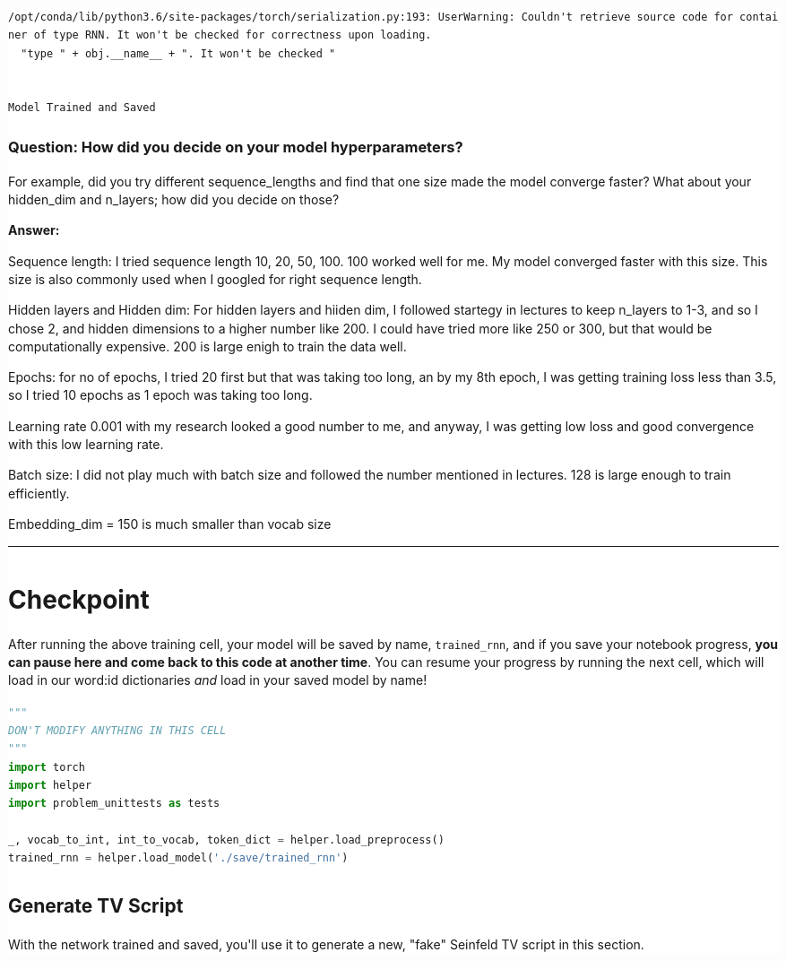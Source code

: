     /opt/conda/lib/python3.6/site-packages/torch/serialization.py:193: UserWarning: Couldn't retrieve source code for container of type RNN. It won't be checked for correctness upon loading.
      "type " + obj.__name__ + ". It won't be checked "


    Model Trained and Saved


### Question: How did you decide on your model hyperparameters? 
For example, did you try different sequence_lengths and find that one size made the model converge faster? What about your hidden_dim and n_layers; how did you decide on those?

**Answer:** 

Sequence length: I tried sequence length 10, 20, 50, 100. 100 worked well for me. My model converged faster with this size. This size is also commonly used when I googled for right sequence length.

Hidden layers and Hidden dim: For hidden layers and hiiden dim, I followed startegy in lectures to keep n_layers to 1-3, and so I chose 2, and hidden dimensions to a higher number like 200. I could have tried more like 250 or 300, but that would be computationally expensive. 200 is large enigh to train the data well.

Epochs: for no of epochs, I tried 20 first but that was taking too long, an by my 8th epoch, I was getting training loss less than 3.5, so I tried 10 epochs as 1 epoch was taking too long.

Learning rate 0.001 with my research looked a good number to me, and anyway, I was getting low loss and good convergence with this low learning rate. 

Batch size: I did not play much with batch size and followed the number mentioned in lectures. 128 is large enough to train efficiently.

Embedding_dim = 150 is much smaller than vocab size


---
# Checkpoint

After running the above training cell, your model will be saved by name, `trained_rnn`, and if you save your notebook progress, **you can pause here and come back to this code at another time**. You can resume your progress by running the next cell, which will load in our word:id dictionaries _and_ load in your saved model by name!


```python
"""
DON'T MODIFY ANYTHING IN THIS CELL
"""
import torch
import helper
import problem_unittests as tests

_, vocab_to_int, int_to_vocab, token_dict = helper.load_preprocess()
trained_rnn = helper.load_model('./save/trained_rnn')
```

## Generate TV Script
With the network trained and saved, you'll use it to generate a new, "fake" Seinfeld TV script in this section.

